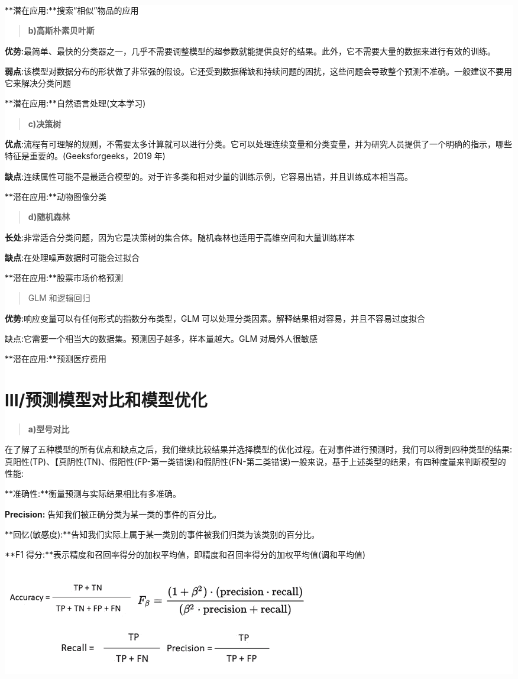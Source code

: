 **潜在应用:**搜索“相似”物品的应用

> **b)高斯朴素贝叶斯**

**优势**:最简单、最快的分类器之一，几乎不需要调整模型的超参数就能提供良好的结果。此外，它不需要大量的数据来进行有效的训练。

**弱点**:该模型对数据分布的形状做了非常强的假设。它还受到数据稀缺和持续问题的困扰，这些问题会导致整个预测不准确。一般建议不要用它来解决分类问题

**潜在应用:**自然语言处理(文本学习)

> **c)决策树**

**优点**:流程有可理解的规则，不需要太多计算就可以进行分类。它可以处理连续变量和分类变量，并为研究人员提供了一个明确的指示，哪些特征是重要的。(Geeksforgeeks，2019 年)

**缺点**:连续属性可能不是最适合模型的。对于许多类和相对少量的训练示例，它容易出错，并且训练成本相当高。

**潜在应用:**动物图像分类

> **d)随机森林**

**长处**:非常适合分类问题，因为它是决策树的集合体。随机森林也适用于高维空间和大量训练样本

**缺点**:在处理噪声数据时可能会过拟合

**潜在应用:**股票市场价格预测

> GLM 和逻辑回归

**优势**:响应变量可以有任何形式的指数分布类型，GLM 可以处理分类因素。解释结果相对容易，并且不容易过度拟合

缺点:它需要一个相当大的数据集。预测因子越多，样本量越大。GLM 对局外人很敏感

**潜在应用:**预测医疗费用

# **III/预测模型对比和模型优化**

> **a)型号对比**

在了解了五种模型的所有优点和缺点之后，我们继续比较结果并选择模型的优化过程。在对事件进行预测时，我们可以得到四种类型的结果:真阳性(TP)、【真阴性(TN)、假阳性(FP-第一类错误)和假阴性(FN-第二类错误)一般来说，基于上述类型的结果，有四种度量来判断模型的性能:

**准确性:**衡量预测与实际结果相比有多准确。

**Precision:** 告知我们被正确分类为某一类的事件的百分比。

**回忆(敏感度):**告知我们实际上属于某一类别的事件被我们归类为该类别的百分比。

**F1 得分:**表示精度和召回率得分的加权平均值，即精度和召回率得分的加权平均值(调和平均值)

![](img/e2cae6d87b26e49b04f7da2160042cfa.png)
